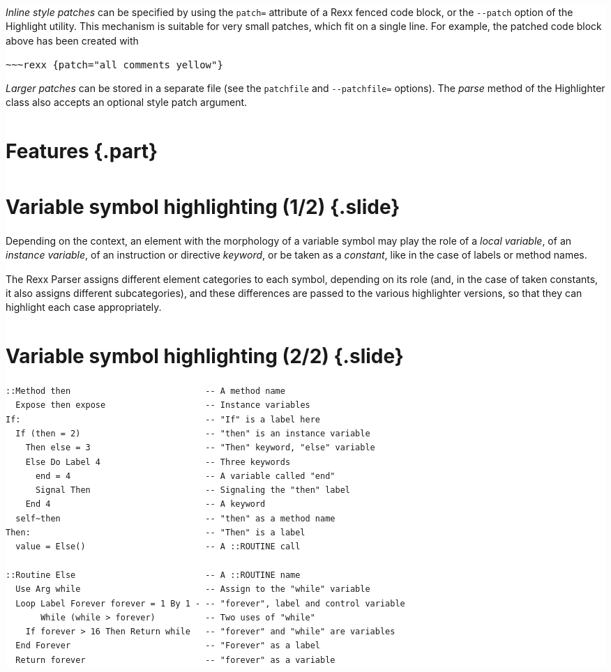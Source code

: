 *Inline style patches* can be specified by using the `patch=` attribute
of a Rexx fenced code block, or the
`--patch` option of the Highlight utility.
This mechanism is suitable for very small patches, which fit on a single line.
For example, the patched code block above has been created with

<pre>&#126;~~rexx {patch="all comments yellow"}</pre>

<em>Larger patches</em> can be stored in a separate file (see the `patchfile`
and `--patchfile=` options). The *parse* method of the Highlighter class
also accepts an optional style patch argument.


Features {.part}
========

Variable symbol highlighting (1/2) {.slide}
=================================

Depending on the context, an element
with the morphology of a variable symbol
may play the role of a *local variable*,
of an *instance variable*, of an instruction
or directive *keyword*, or be taken as a *constant*,
like in the case of labels or method names.

The Rexx Parser assigns different element categories
to each symbol, depending on its role (and, in
the case of taken constants, it also assigns different subcategories),
and these differences are passed to the various
highlighter versions, so that they can highlight
each case appropriately.

Variable symbol highlighting (2/2) {.slide}
=================================

```rexx
::Method then                           -- A method name
  Expose then expose                    -- Instance variables
If:                                     -- "If" is a label here
  If (then = 2)                         -- "then" is an instance variable
    Then else = 3                       -- "Then" keyword, "else" variable
    Else Do Label 4                     -- Three keywords
      end = 4                           -- A variable called "end"
      Signal Then                       -- Signaling the "then" label
    End 4                               -- A keyword
  self~then                             -- "then" as a method name
Then:                                   -- "Then" is a label
  value = Else()                        -- A ::ROUTINE call

::Routine Else                          -- A ::ROUTINE name
  Use Arg while                         -- Assign to the "while" variable
  Loop Label Forever forever = 1 By 1 - -- "forever", label and control variable
       While (while > forever)          -- Two uses of "while"
    If forever > 16 Then Return while   -- "forever" and "while" are variables
  End Forever                           -- "Forever" as a label
  Return forever                        -- "forever" as a variable
```

